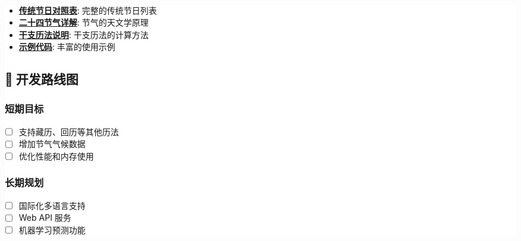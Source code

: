 - **[传统节日对照表](./festivals.md)**: 完整的传统节日列表
- **[二十四节气详解](./solar_terms.md)**: 节气的天文学原理
- **[干支历法说明](./ganzhi.md)**: 干支历法的计算方法
- **[示例代码](./examples/)**: 丰富的使用示例

## 🎯 开发路线图

### 短期目标
- [ ] 支持藏历、回历等其他历法
- [ ] 增加节气气候数据
- [ ] 优化性能和内存使用

### 长期规划
- [ ] 国际化多语言支持
- [ ] Web API 服务
- [ ] 机器学习预测功能